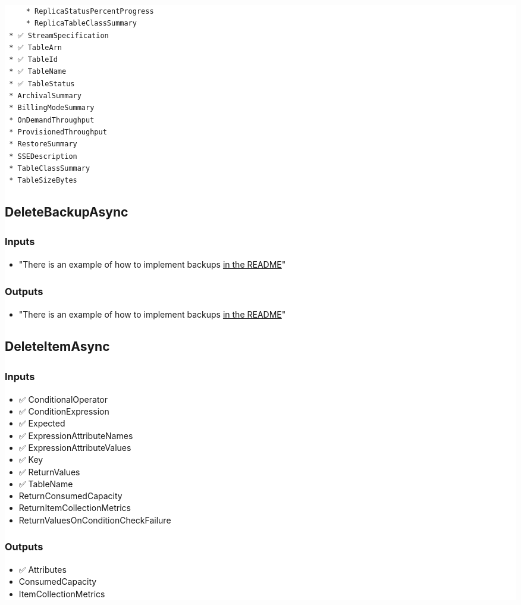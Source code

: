          * ReplicaStatusPercentProgress
         * ReplicaTableClassSummary
     * ✅ StreamSpecification
     * ✅ TableArn
     * ✅ TableId
     * ✅ TableName
     * ✅ TableStatus
     * ArchivalSummary
     * BillingModeSummary
     * OnDemandThroughput
     * ProvisionedThroughput
     * RestoreSummary
     * SSEDescription
     * TableClassSummary
     * TableSizeBytes

## DeleteBackupAsync

### Inputs

 * "There is an example of how to implement backups [in the README](https://github.com/fsprojects/TestDynamo#implement-backups-functionality)"




### Outputs

 * "There is an example of how to implement backups [in the README](https://github.com/fsprojects/TestDynamo#implement-backups-functionality)"




## DeleteItemAsync

### Inputs

 * ✅ ConditionalOperator
 * ✅ ConditionExpression
 * ✅ Expected
 * ✅ ExpressionAttributeNames
 * ✅ ExpressionAttributeValues
 * ✅ Key
 * ✅ ReturnValues
 * ✅ TableName
 * ReturnConsumedCapacity
 * ReturnItemCollectionMetrics
 * ReturnValuesOnConditionCheckFailure

### Outputs

 * ✅ Attributes
 * ConsumedCapacity
 * ItemCollectionMetrics

